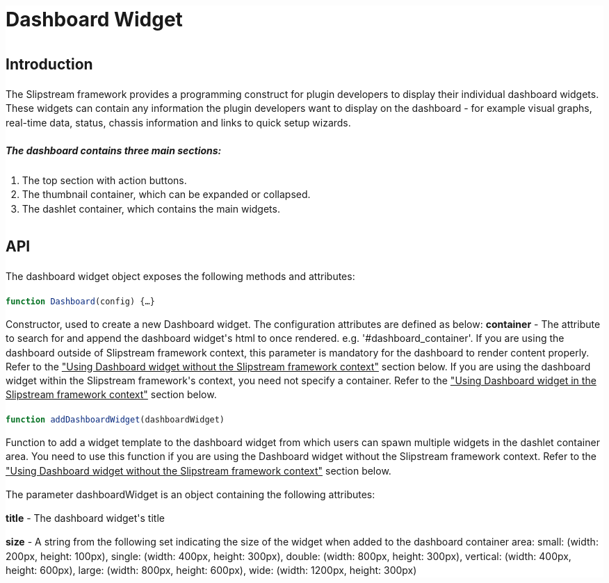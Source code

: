 # Dashboard Widget
## Introduction
The Slipstream framework provides a programming construct for plugin developers to display their individual dashboard widgets. These widgets can contain any information the plugin developers want to display on the dashboard - for example visual graphs, real-time data, status, chassis information and links to quick setup wizards.


##### The dashboard contains three main sections:

1. The top section with action buttons.
2. The thumbnail container, which can be expanded or collapsed.
3. The dashlet container, which contains the main widgets.

## API
The dashboard widget object exposes the following methods and attributes:

```javascript
function Dashboard(config) {…}
```
Constructor, used to create a new Dashboard widget.
The configuration attributes are defined as below:
**container** - The attribute to search for and append the dashboard widget's html to once rendered. e.g. '#dashboard_container'.
If you are using the dashboard outside of Slipstream framework context, this parameter is mandatory for the dashboard to render content properly. Refer to the ["Using Dashboard widget without the Slipstream framework context"](#dashboard_without_framework) section below.
If you are using the dashboard widget within the Slipstream framework's context, you need not specify a container. Refer to the ["Using Dashboard widget in the Slipstream framework context"]("#dashboard_with_framework") section below.

```javascript
function addDashboardWidget(dashboardWidget)
```
Function to add a widget template to the dashboard widget from which users can spawn multiple widgets in the dashlet container area. You need to use this function if you are using the Dashboard widget without the Slipstream framework context. Refer to the ["Using Dashboard widget without the Slipstream framework context"](#dashboard_without_framework) section below.

The parameter dashboardWidget is an object containing the following attributes:

**title** - The dashboard widget's title

**size** - A string from the following set indicating the size of the widget when added to the dashboard container area:
small: (width: 200px, height: 100px),
single: (width: 400px, height: 300px),
double: (width: 800px, height: 300px),
vertical: (width: 400px, height: 600px),
large: (width: 800px, height: 600px),
wide: (width: 1200px, height: 300px)
